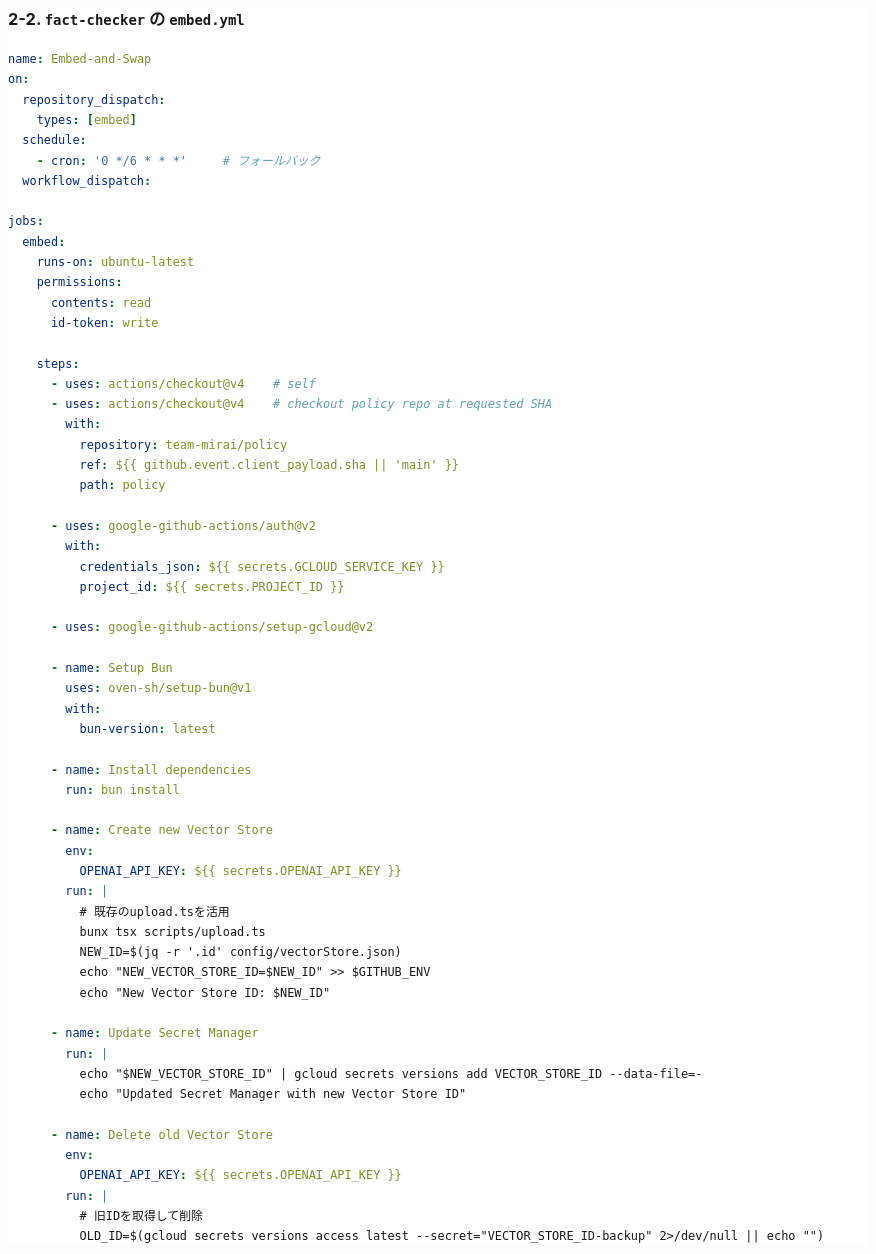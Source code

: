 ### 2-2. `fact-checker` の `embed.yml`

```yaml
name: Embed-and-Swap
on:
  repository_dispatch:
    types: [embed]
  schedule:
    - cron: '0 */6 * * *'     # フォールバック
  workflow_dispatch:

jobs:
  embed:
    runs-on: ubuntu-latest
    permissions:
      contents: read
      id-token: write
    
    steps:
      - uses: actions/checkout@v4    # self
      - uses: actions/checkout@v4    # checkout policy repo at requested SHA
        with:
          repository: team-mirai/policy
          ref: ${{ github.event.client_payload.sha || 'main' }}
          path: policy
      
      - uses: google-github-actions/auth@v2
        with:
          credentials_json: ${{ secrets.GCLOUD_SERVICE_KEY }}
          project_id: ${{ secrets.PROJECT_ID }}
      
      - uses: google-github-actions/setup-gcloud@v2
      
      - name: Setup Bun
        uses: oven-sh/setup-bun@v1
        with:
          bun-version: latest
      
      - name: Install dependencies
        run: bun install
      
      - name: Create new Vector Store
        env:
          OPENAI_API_KEY: ${{ secrets.OPENAI_API_KEY }}
        run: |
          # 既存のupload.tsを活用
          bunx tsx scripts/upload.ts
          NEW_ID=$(jq -r '.id' config/vectorStore.json)
          echo "NEW_VECTOR_STORE_ID=$NEW_ID" >> $GITHUB_ENV
          echo "New Vector Store ID: $NEW_ID"
      
      - name: Update Secret Manager
        run: |
          echo "$NEW_VECTOR_STORE_ID" | gcloud secrets versions add VECTOR_STORE_ID --data-file=-
          echo "Updated Secret Manager with new Vector Store ID"
      
      - name: Delete old Vector Store
        env:
          OPENAI_API_KEY: ${{ secrets.OPENAI_API_KEY }}
        run: |
          # 旧IDを取得して削除
          OLD_ID=$(gcloud secrets versions access latest --secret="VECTOR_STORE_ID-backup" 2>/dev/null || echo "")
```
